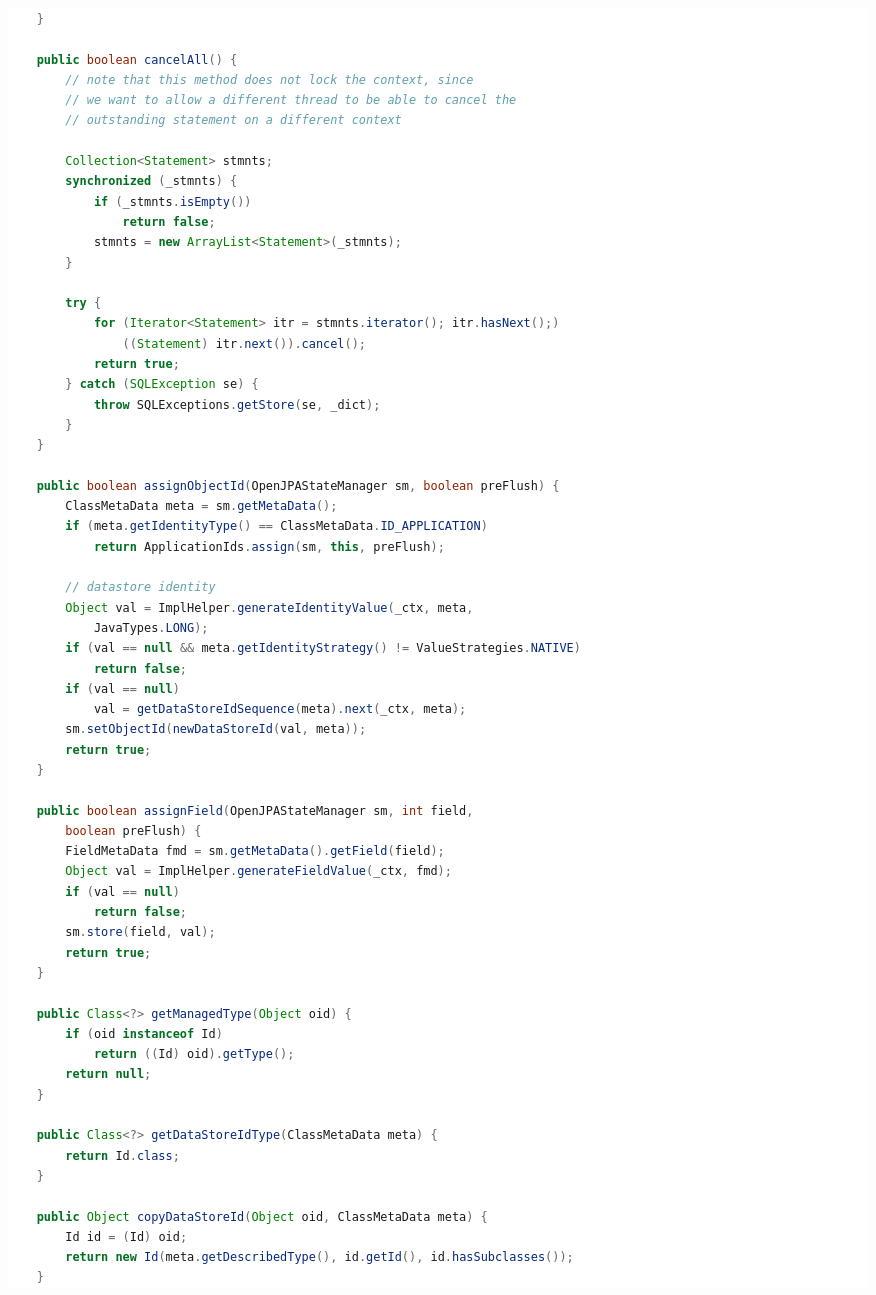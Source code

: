 ```java
    }

    public boolean cancelAll() {
        // note that this method does not lock the context, since
        // we want to allow a different thread to be able to cancel the
        // outstanding statement on a different context

        Collection<Statement> stmnts;
        synchronized (_stmnts) {
            if (_stmnts.isEmpty())
                return false;
            stmnts = new ArrayList<Statement>(_stmnts);
        }

        try {
            for (Iterator<Statement> itr = stmnts.iterator(); itr.hasNext();)
                ((Statement) itr.next()).cancel();
            return true;
        } catch (SQLException se) {
            throw SQLExceptions.getStore(se, _dict);
        }
    }

    public boolean assignObjectId(OpenJPAStateManager sm, boolean preFlush) {
        ClassMetaData meta = sm.getMetaData();
        if (meta.getIdentityType() == ClassMetaData.ID_APPLICATION)
            return ApplicationIds.assign(sm, this, preFlush);

        // datastore identity
        Object val = ImplHelper.generateIdentityValue(_ctx, meta,
            JavaTypes.LONG);
        if (val == null && meta.getIdentityStrategy() != ValueStrategies.NATIVE)
            return false;
        if (val == null)
            val = getDataStoreIdSequence(meta).next(_ctx, meta);
        sm.setObjectId(newDataStoreId(val, meta));
        return true;
    }

    public boolean assignField(OpenJPAStateManager sm, int field,
        boolean preFlush) {
        FieldMetaData fmd = sm.getMetaData().getField(field);
        Object val = ImplHelper.generateFieldValue(_ctx, fmd);
        if (val == null)
            return false;
        sm.store(field, val);
        return true;
    }

    public Class<?> getManagedType(Object oid) {
        if (oid instanceof Id)
            return ((Id) oid).getType();
        return null;
    }

    public Class<?> getDataStoreIdType(ClassMetaData meta) {
        return Id.class;
    }

    public Object copyDataStoreId(Object oid, ClassMetaData meta) {
        Id id = (Id) oid;
        return new Id(meta.getDescribedType(), id.getId(), id.hasSubclasses());
    }
```